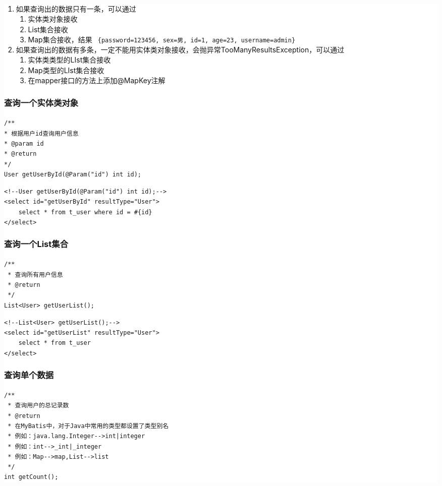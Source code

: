 1. 如果查询出的数据只有一条，可以通过
   1. 实体类对象接收
   2. List集合接收
   3. Map集合接收，结果 ` {password=123456, sex=男, id=1, age=23, username=admin}`
2. 如果查询出的数据有多条，一定不能用实体类对象接收，会抛异常TooManyResultsException，可以通过
   1. 实体类类型的LIst集合接收
   2. Map类型的LIst集合接收
   3. 在mapper接口的方法上添加@MapKey注解

### 查询一个实体类对象

```
/**
* 根据用户id查询用户信息
* @param id
* @return
*/
User getUserById(@Param("id") int id);
```

```
<!--User getUserById(@Param("id") int id);-->
<select id="getUserById" resultType="User">
    select * from t_user where id = #{id}
</select>
```

### 查询一个List集合

```
/**
 * 查询所有用户信息
 * @return
 */
List<User> getUserList();
```

```
<!--List<User> getUserList();-->
<select id="getUserList" resultType="User">
    select * from t_user
</select>
```

### 查询单个数据

```
/**
 * 查询用户的总记录数
 * @return
 * 在MyBatis中，对于Java中常用的类型都设置了类型别名
 * 例如：java.lang.Integer-->int|integer
 * 例如：int-->_int|_integer
 * 例如：Map-->map,List-->list
 */
int getCount();
```
